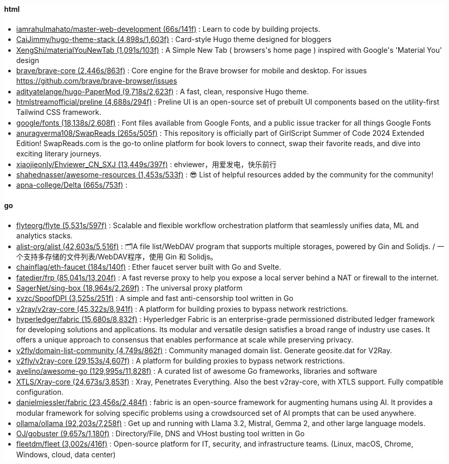 #### html
* [iamrahulmahato/master-web-development (66s/141f)](https://github.com/iamrahulmahato/master-web-development) : Learn to code by building projects.
* [CaiJimmy/hugo-theme-stack (4,898s/1,603f)](https://github.com/CaiJimmy/hugo-theme-stack) : Card-style Hugo theme designed for bloggers
* [XengShi/materialYouNewTab (1,091s/103f)](https://github.com/XengShi/materialYouNewTab) : A Simple New Tab ( browsers's home page ) inspired with Google's 'Material You' design
* [brave/brave-core (2,446s/863f)](https://github.com/brave/brave-core) : Core engine for the Brave browser for mobile and desktop. For issues https://github.com/brave/brave-browser/issues
* [adityatelange/hugo-PaperMod (9,718s/2,623f)](https://github.com/adityatelange/hugo-PaperMod) : A fast, clean, responsive Hugo theme.
* [htmlstreamofficial/preline (4,688s/294f)](https://github.com/htmlstreamofficial/preline) : Preline UI is an open-source set of prebuilt UI components based on the utility-first Tailwind CSS framework.
* [google/fonts (18,138s/2,608f)](https://github.com/google/fonts) : Font files available from Google Fonts, and a public issue tracker for all things Google Fonts
* [anuragverma108/SwapReads (265s/505f)](https://github.com/anuragverma108/SwapReads) : This repository is officially part of GirlScript Summer of Code 2024 Extended Edition! SwapReads.com is the go-to online platform for book lovers to connect, swap their favorite reads, and dive into exciting literary journeys.
* [xiaojieonly/Ehviewer_CN_SXJ (13,449s/397f)](https://github.com/xiaojieonly/Ehviewer_CN_SXJ) : ehviewer，用爱发电，快乐前行
* [shahednasser/awesome-resources (1,453s/533f)](https://github.com/shahednasser/awesome-resources) : 😎 List of helpful resources added by the community for the community!
* [apna-college/Delta (665s/753f)](https://github.com/apna-college/Delta) : 

#### go
* [flyteorg/flyte (5,531s/597f)](https://github.com/flyteorg/flyte) : Scalable and flexible workflow orchestration platform that seamlessly unifies data, ML and analytics stacks.
* [alist-org/alist (42,603s/5,516f)](https://github.com/alist-org/alist) : 🗂️A file list/WebDAV program that supports multiple storages, powered by Gin and Solidjs. / 一个支持多存储的文件列表/WebDAV程序，使用 Gin 和 Solidjs。
* [chainflag/eth-faucet (184s/140f)](https://github.com/chainflag/eth-faucet) : Ether faucet server built with Go and Svelte.
* [fatedier/frp (85,041s/13,204f)](https://github.com/fatedier/frp) : A fast reverse proxy to help you expose a local server behind a NAT or firewall to the internet.
* [SagerNet/sing-box (18,964s/2,269f)](https://github.com/SagerNet/sing-box) : The universal proxy platform
* [xvzc/SpoofDPI (3,525s/251f)](https://github.com/xvzc/SpoofDPI) : A simple and fast anti-censorship tool written in Go
* [v2ray/v2ray-core (45,322s/8,941f)](https://github.com/v2ray/v2ray-core) : A platform for building proxies to bypass network restrictions.
* [hyperledger/fabric (15,680s/8,832f)](https://github.com/hyperledger/fabric) : Hyperledger Fabric is an enterprise-grade permissioned distributed ledger framework for developing solutions and applications. Its modular and versatile design satisfies a broad range of industry use cases. It offers a unique approach to consensus that enables performance at scale while preserving privacy.
* [v2fly/domain-list-community (4,749s/862f)](https://github.com/v2fly/domain-list-community) : Community managed domain list. Generate geosite.dat for V2Ray.
* [v2fly/v2ray-core (29,153s/4,607f)](https://github.com/v2fly/v2ray-core) : A platform for building proxies to bypass network restrictions.
* [avelino/awesome-go (129,995s/11,828f)](https://github.com/avelino/awesome-go) : A curated list of awesome Go frameworks, libraries and software
* [XTLS/Xray-core (24,673s/3,853f)](https://github.com/XTLS/Xray-core) : Xray, Penetrates Everything. Also the best v2ray-core, with XTLS support. Fully compatible configuration.
* [danielmiessler/fabric (23,456s/2,484f)](https://github.com/danielmiessler/fabric) : fabric is an open-source framework for augmenting humans using AI. It provides a modular framework for solving specific problems using a crowdsourced set of AI prompts that can be used anywhere.
* [ollama/ollama (92,203s/7,258f)](https://github.com/ollama/ollama) : Get up and running with Llama 3.2, Mistral, Gemma 2, and other large language models.
* [OJ/gobuster (9,657s/1,180f)](https://github.com/OJ/gobuster) : Directory/File, DNS and VHost busting tool written in Go
* [fleetdm/fleet (3,002s/416f)](https://github.com/fleetdm/fleet) : Open-source platform for IT, security, and infrastructure teams. (Linux, macOS, Chrome, Windows, cloud, data center)